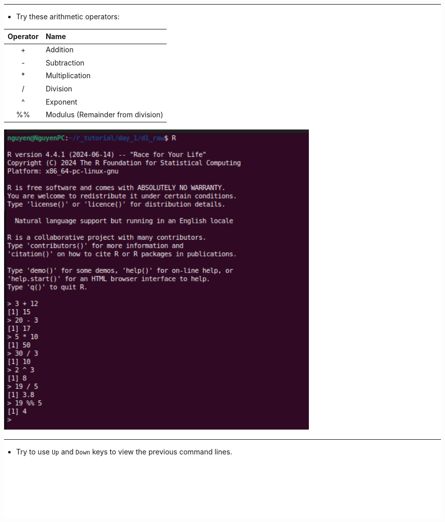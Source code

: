 ------------------------------------------------------------------------

- Try these arithmetic operators:

| Operator | Name                              |
|:--------:|:----------------------------------|
|    \+    | Addition                          |
|    \-    | Subtraction                       |
|    \*    | Multiplication                    |
|    /     | Division                          |
|    ^     | Exponent                          |
|    %%    | Modulus (Remainder from division) |

<img src="part1_raw/r03.png" width="600px" />

------------------------------------------------------------------------

- Try to use `Up` and `Down` keys to view the previous command lines.

![](part1_raw/gap.png)  
